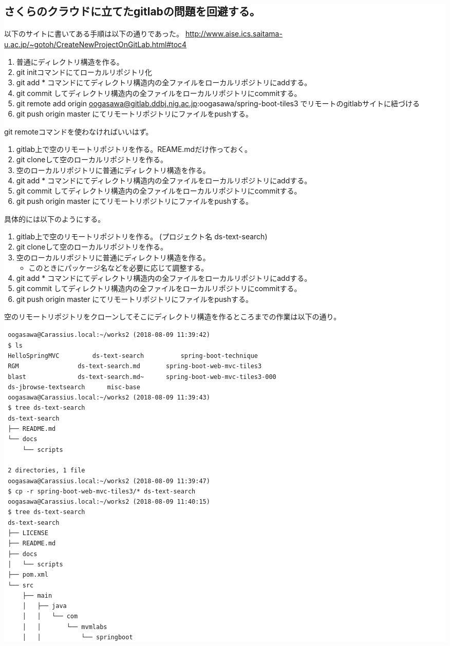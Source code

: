 

## さくらのクラウドに立てたgitlabの問題を回避する。

以下のサイトに書いてある手順は以下の通りであった。
http://www.aise.ics.saitama-u.ac.jp/~gotoh/CreateNewProjectOnGitLab.html#toc4


1. 普通にディレクトリ構造を作る。
2. git initコマンドにてローカルリポジトリ化
3. git add * コマンドにてディレクトリ構造内の全ファイルをローカルリポジトリにaddする。
4. git commit してディレクトリ構造内の全ファイルをローカルリポジトリにcommitする。
5. git remote add origin oogasawa@gitlab.ddbj.nig.ac.jp:oogasawa/spring-boot-tiles3 でリモートのgitlabサイトに紐づける
6. git push origin master にてリモートリポジトリにファイルをpushする。


git remoteコマンドを使わなければいいはず。

1. gitlab上で空のリモートリポジトリを作る。REAME.mdだけ作っておく。
2. git cloneして空のローカルリポジトリを作る。
3. 空のローカルリポジトリに普通にディレクトリ構造を作る。
4. git add * コマンドにてディレクトリ構造内の全ファイルをローカルリポジトリにaddする。
5. git commit してディレクトリ構造内の全ファイルをローカルリポジトリにcommitする。
6. git push origin master にてリモートリポジトリにファイルをpushする。


具体的には以下のようにする。

1. gitlab上で空のリモートリポジトリを作る。 (プロジェクト名 ds-text-search)
2. git cloneして空のローカルリポジトリを作る。
3. 空のローカルリポジトリに普通にディレクトリ構造を作る。
    - このときにパッケージ名などを必要に応じて調整する。
4. git add * コマンドにてディレクトリ構造内の全ファイルをローカルリポジトリにaddする。
5. git commit してディレクトリ構造内の全ファイルをローカルリポジトリにcommitする。
6. git push origin master にてリモートリポジトリにファイルをpushする。

空のリモートリポジトリをクローンしてそこにディレクトリ構造を作るところまでの作業は以下の通り。

	 oogasawa@Carassius.local:~/works2 (2018-08-09 11:39:42)
	 $ ls
	 HelloSpringMVC			ds-text-search			spring-boot-technique
	 RGM				ds-text-search.md		spring-boot-web-mvc-tiles3
	 blast				ds-text-search.md~		spring-boot-web-mvc-tiles3-000
	 ds-jbrowse-textsearch		misc-base
	 oogasawa@Carassius.local:~/works2 (2018-08-09 11:39:43)
	 $ tree ds-text-search
	 ds-text-search
	 ├── README.md
	 └── docs
		 └── scripts

	 2 directories, 1 file
	 oogasawa@Carassius.local:~/works2 (2018-08-09 11:39:47)
	 $ cp -r spring-boot-web-mvc-tiles3/* ds-text-search
	 oogasawa@Carassius.local:~/works2 (2018-08-09 11:40:15)
	 $ tree ds-text-search
	 ds-text-search
	 ├── LICENSE
	 ├── README.md
	 ├── docs
	 │   └── scripts
	 ├── pom.xml
	 └── src
		 ├── main
		 │   ├── java
		 │   │   └── com
		 │   │       └── mvmlabs
		 │   │           └── springboot